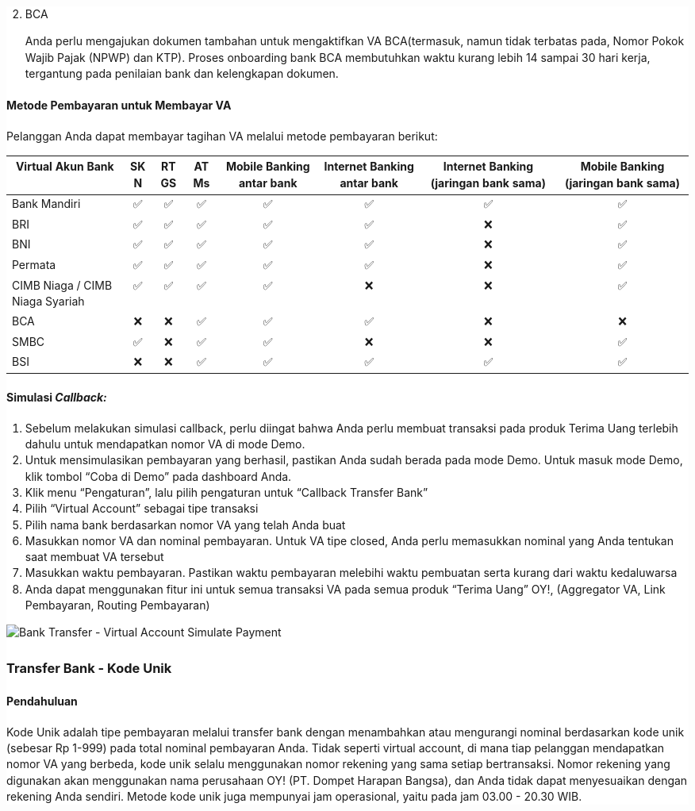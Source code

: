 2. BCA
   
    Anda perlu mengajukan dokumen tambahan untuk mengaktifkan VA BCA(termasuk, namun tidak terbatas pada, Nomor Pokok Wajib Pajak (NPWP) dan KTP). Proses onboarding bank BCA membutuhkan waktu kurang lebih 14 sampai 30 hari kerja, tergantung pada penilaian bank dan kelengkapan dokumen.

#### Metode Pembayaran untuk Membayar VA


Pelanggan Anda dapat membayar tagihan VA melalui metode pembayaran berikut:


| Virtual Akun Bank               | SKN | RTGS | ATMs | Mobile Banking antar bank | Internet Banking antar bank | Internet Banking (jaringan bank sama) | Mobile Banking (jaringan bank sama) |
|---------------------------------|:---:|:----:|:----:|:-------------------------:|:---------------------------:|:-------------------------------------:|:-----------------------------------:|
| Bank Mandiri                    |  ✅  |  ✅   |  ✅   |             ✅             |              ✅              |                   ✅                   |                  ✅                  |
| BRI                             |  ✅  |  ✅   |  ✅   |             ✅             |              ✅              |                   ❌                   |                  ✅                  |
| BNI                             |  ✅  |  ✅   |  ✅   |             ✅             |              ✅              |                   ❌                   |                  ✅                  |
| Permata                         |  ✅  |  ✅   |  ✅   |             ✅             |              ✅              |                   ❌                   |                  ✅                  |
| CIMB Niaga / CIMB Niaga Syariah |  ✅  |  ✅   |  ✅   |             ✅             |              ❌              |                   ❌                   |                  ✅                  |
| BCA                             |  ❌  |  ❌   |  ✅   |             ✅             |              ✅              |                   ❌                   |                  ❌                  |
| SMBC                            |  ✅  |  ❌   |  ✅   |             ✅             |              ❌              |                   ❌                   |                  ✅                  |
| BSI                             |  ❌  |  ❌   |  ✅   |             ✅             |              ✅              |                   ✅                   |                  ✅                  |



#### Simulasi *Callback:*
1. Sebelum melakukan simulasi callback, perlu diingat bahwa Anda perlu membuat transaksi pada produk Terima Uang terlebih dahulu untuk mendapatkan nomor VA di mode Demo. 
2. Untuk mensimulasikan pembayaran yang berhasil, pastikan Anda sudah berada pada mode Demo. Untuk masuk mode Demo, klik tombol “Coba di Demo” pada dashboard Anda. 
3. Klik menu “Pengaturan”, lalu pilih pengaturan untuk “Callback Transfer Bank” 
4. Pilih “Virtual Account” sebagai tipe transaksi 
5. Pilih nama bank berdasarkan nomor VA yang telah Anda buat 
6. Masukkan nomor VA dan nominal pembayaran. Untuk VA tipe closed, Anda perlu memasukkan nominal yang Anda tentukan saat membuat VA tersebut 
7. Masukkan waktu pembayaran. Pastikan waktu pembayaran melebihi waktu pembuatan serta kurang dari waktu kedaluwarsa 
8. Anda dapat menggunakan fitur ini untuk semua transaksi VA pada semua produk “Terima Uang” OY!, (Aggregator VA, Link Pembayaran, Routing Pembayaran)


![Bank Transfer - Virtual Account Simulate Payment](images/acceptingPayments/payment-methods/bank-transfer-virtual-account/simulating-callback-2.webp)


### Transfer Bank - Kode Unik
#### Pendahuluan
Kode Unik adalah tipe pembayaran melalui transfer bank dengan menambahkan atau mengurangi nominal berdasarkan kode unik (sebesar Rp 1-999) pada total nominal pembayaran Anda. Tidak seperti virtual account, di mana tiap pelanggan mendapatkan nomor VA yang berbeda, kode unik selalu menggunakan nomor rekening yang sama setiap bertransaksi. Nomor rekening yang digunakan akan menggunakan nama perusahaan OY! (PT. Dompet Harapan Bangsa), dan Anda tidak dapat menyesuaikan dengan rekening Anda sendiri. Metode kode unik juga mempunyai jam operasional, yaitu pada jam 03.00 - 20.30 WIB.
